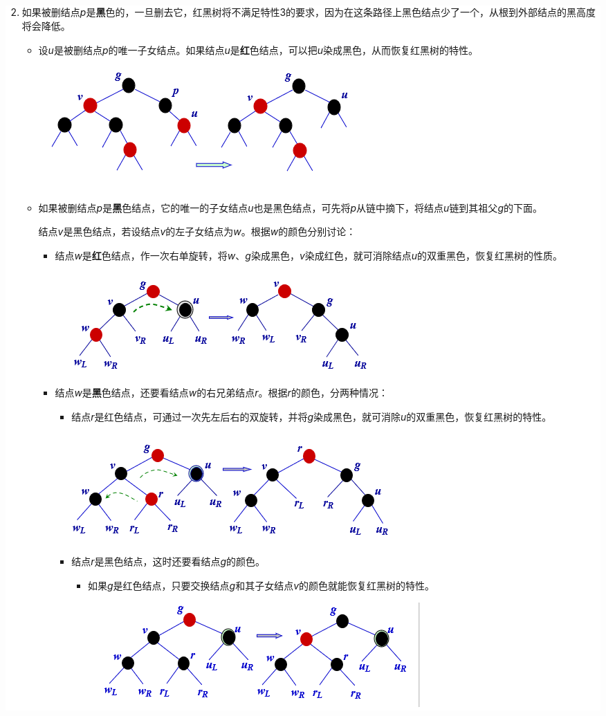 2. 如果被删结点*p*是**黑**色的，一旦删去它，红黑树将不满足特性3的要求，因为在这条路径上黑色结点少了一个，从根到外部结点的黑高度将会降低。

   - 设*u*是被删结点*p*的唯一子女结点。如果结点*u*是**红**色结点，可以把*u*染成黑色，从而恢复红黑树的特性。 

     ![image-20230126175323271](typora-user-images/image-20230126175323271.png)

   - 如果被删结点*p*是**黑**色结点，它的唯一的子女结点*u*也是黑色结点，可先将*p*从链中摘下，将结点*u*链到其祖父*g*的下面。

     结点*v*是黑色结点，若设结点*v*的左子女结点为*w*。根据*w*的颜色分别讨论： 

     - 结点*w*是**红**色结点，作一次右单旋转，将*w*、*g*染成黑色，*v*染成红色，就可消除结点*u*的双重黑色，恢复红黑树的性质。

       ![image-20230126181304704](typora-user-images/image-20230126181304704.png)

     - 结点*w*是**黑**色结点，还要看结点*w*的右兄弟结点*r*。根据*r*的颜色，分两种情况：

       - 结点*r*是红色结点，可通过一次先左后右的双旋转，并将*g*染成黑色，就可消除*u*的双重黑色，恢复红黑树的特性。

         ![image-20230126181521980](typora-user-images/image-20230126181521980.png)

       - 结点*r*是黑色结点，这时还要看结点*g*的颜色。

         - 如果*g*是红色结点，只要交换结点*g*和其子女结点*v*的颜色就能恢复红黑树的特性。

           ![image-20230126181707536](typora-user-images/image-20230126181707536.png)

